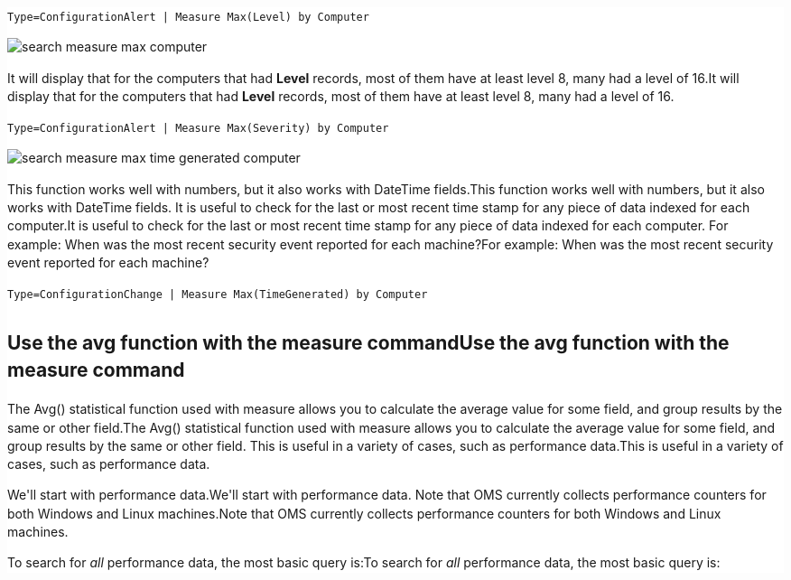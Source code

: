 ```
Type=ConfigurationAlert | Measure Max(Level) by Computer
```

![search measure max computer](https://docstestmedia1.blob.core.windows.net/azure-media/articles/log-analytics/media/log-analytics-log-searches/oms-search-measure-max02.png)

<span data-ttu-id="429c6-285">It will display that for the computers that had **Level** records, most of them have at least level 8, many had a level of 16.</span><span class="sxs-lookup"><span data-stu-id="429c6-285">It will display that for the computers that had **Level** records, most of them have at least level 8, many had a level of 16.</span></span>

```
Type=ConfigurationAlert | Measure Max(Severity) by Computer
```

![search measure max time generated computer](https://docstestmedia1.blob.core.windows.net/azure-media/articles/log-analytics/media/log-analytics-log-searches/oms-search-measure-max03.png)

<span data-ttu-id="429c6-287">This function works well with numbers, but it also works with DateTime fields.</span><span class="sxs-lookup"><span data-stu-id="429c6-287">This function works well with numbers, but it also works with DateTime fields.</span></span> <span data-ttu-id="429c6-288">It is useful to check for the last or most recent time stamp for any piece of data indexed for each computer.</span><span class="sxs-lookup"><span data-stu-id="429c6-288">It is useful to check for the last or most recent time stamp for any piece of data indexed for each computer.</span></span> <span data-ttu-id="429c6-289">For example: When was the most recent security event reported for each machine?</span><span class="sxs-lookup"><span data-stu-id="429c6-289">For example: When was the most recent security event reported for each machine?</span></span>

```
Type=ConfigurationChange | Measure Max(TimeGenerated) by Computer
```

## <a name="use-the-avg-function-with-the-measure-command"></a><span data-ttu-id="429c6-290">Use the avg function with the measure command</span><span class="sxs-lookup"><span data-stu-id="429c6-290">Use the avg function with the measure command</span></span>
<span data-ttu-id="429c6-291">The Avg() statistical function used with measure allows you to calculate the average value for some field, and group results by the same or other field.</span><span class="sxs-lookup"><span data-stu-id="429c6-291">The Avg() statistical function used with measure allows you to calculate the average value for some field, and group results by the same or other field.</span></span> <span data-ttu-id="429c6-292">This is useful in a variety of cases, such as performance data.</span><span class="sxs-lookup"><span data-stu-id="429c6-292">This is useful in a variety of cases, such as performance data.</span></span>

<span data-ttu-id="429c6-293">We'll start with performance data.</span><span class="sxs-lookup"><span data-stu-id="429c6-293">We'll start with performance data.</span></span> <span data-ttu-id="429c6-294">Note that OMS currently collects performance counters for both Windows and Linux machines.</span><span class="sxs-lookup"><span data-stu-id="429c6-294">Note that OMS currently collects performance counters for both Windows and Linux machines.</span></span>

<span data-ttu-id="429c6-295">To search for *all* performance data, the most basic query is:</span><span class="sxs-lookup"><span data-stu-id="429c6-295">To search for *all* performance data, the most basic query is:</span></span>
